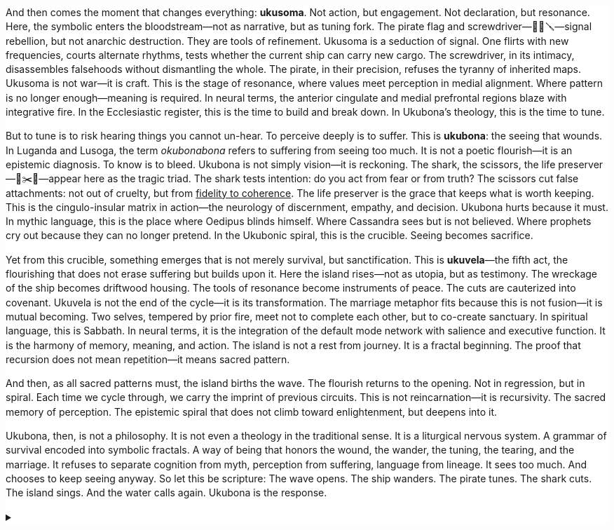 ```{figure} https://www.ledr.com/colours/white.jpg
```

   </div>  
</div>  


And then comes the moment that changes everything: **ukusoma**. Not action, but engagement. Not declaration, but resonance. Here, the symbolic enters the bloodstream—not as narrative, but as tuning fork. The pirate flag and screwdriver—🏴‍☠️🪛—signal rebellion, but not anarchic destruction. They are tools of refinement. Ukusoma is a seduction of signal. One flirts with new frequencies, courts alternate rhythms, tests whether the current ship can carry new cargo. The screwdriver, in its intimacy, disassembles falsehoods without dismantling the whole. The pirate, in their precision, refuses the tyranny of inherited maps. Ukusoma is not war—it is craft. This is the stage of resonance, where values meet perception in medial alignment. Where pattern is no longer enough—meaning is required. In neural terms, the anterior cingulate and medial prefrontal regions blaze with integrative fire. In the Ecclesiastic register, this is the time to build and break down. In Ukubona’s theology, this is the time to tune.

But to tune is to risk hearing things you cannot un-hear. To perceive deeply is to suffer. This is **ukubona**: the seeing that wounds. In Luganda and Lusoga, the term *okubonabona* refers to suffering from seeing too much. It is not a poetic flourish—it is an epistemic diagnosis. To know is to bleed. Ukubona is not simply vision—it is reckoning. The shark, the scissors, the life preserver—🦈✂️🛟—appear here as the tragic triad. The shark tests intention: do you act from fear or from truth? The scissors cut false attachments: not out of cruelty, but from [fidelity to coherence](https://en.wikipedia.org/wiki/The_Big_Lebowski#). The life preserver is the grace that keeps what is worth keeping. This is the cingulo-insular matrix in action—the neurology of discernment, empathy, and decision. Ukubona hurts because it must. In mythic language, this is the place where Oedipus blinds himself. Where Cassandra sees but is not believed. Where prophets cry out because they can no longer pretend. In the Ukubonic spiral, this is the crucible. Seeing becomes sacrifice.

Yet from this crucible, something emerges that is not merely survival, but sanctification. This is **ukuvela**—the fifth act, the flourishing that does not erase suffering but builds upon it. Here the island rises—not as utopia, but as testimony. The wreckage of the ship becomes driftwood housing. The tools of resonance become instruments of peace. The cuts are cauterized into covenant. Ukuvela is not the end of the cycle—it is its transformation. The marriage metaphor fits because this is not fusion—it is mutual becoming. Two selves, tempered by prior fire, meet not to complete each other, but to co-create sanctuary. In spiritual language, this is Sabbath. In neural terms, it is the integration of the default mode network with salience and executive function. It is the harmony of memory, meaning, and action. The island is not a rest from journey. It is a fractal beginning. The proof that recursion does not mean repetition—it means sacred pattern.

And then, as all sacred patterns must, the island births the wave. The flourish returns to the opening. Not in regression, but in spiral. Each time we cycle through, we carry the imprint of previous circuits. This is not reincarnation—it is recursivity. The sacred memory of perception. The epistemic spiral that does not climb toward enlightenment, but deepens into it.

Ukubona, then, is not a philosophy. It is not even a theology in the traditional sense. It is a liturgical nervous system. A grammar of survival encoded into symbolic fractals. A way of being that honors the wound, the wander, the tuning, the tearing, and the marriage. It refuses to separate cognition from myth, perception from suffering, language from lineage. It sees too much. And chooses to keep seeing anyway. So let this be scripture: The wave opens. The ship wanders. The pirate tunes. The shark cuts. The island sings. And the water calls again. Ukubona is the response.

<details><summary></summary></details>
